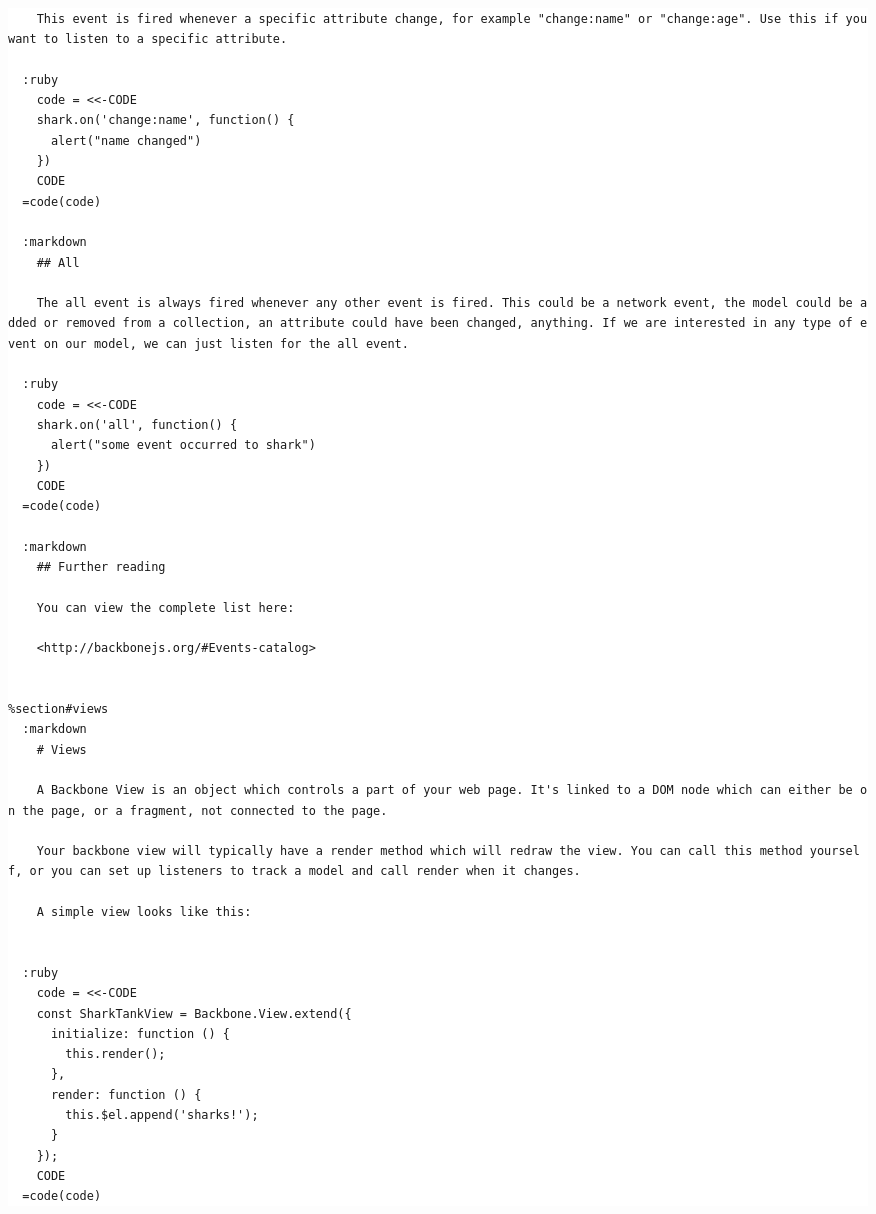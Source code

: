         This event is fired whenever a specific attribute change, for example "change:name" or "change:age". Use this if you want to listen to a specific attribute.

      :ruby
        code = <<-CODE
        shark.on('change:name', function() {
          alert("name changed")
        })
        CODE
      =code(code)

      :markdown
        ## All

        The all event is always fired whenever any other event is fired. This could be a network event, the model could be added or removed from a collection, an attribute could have been changed, anything. If we are interested in any type of event on our model, we can just listen for the all event.

      :ruby
        code = <<-CODE
        shark.on('all', function() {
          alert("some event occurred to shark")
        })
        CODE
      =code(code)

      :markdown
        ## Further reading

        You can view the complete list here:

        <http://backbonejs.org/#Events-catalog>


    %section#views
      :markdown
        # Views

        A Backbone View is an object which controls a part of your web page. It's linked to a DOM node which can either be on the page, or a fragment, not connected to the page.

        Your backbone view will typically have a render method which will redraw the view. You can call this method yourself, or you can set up listeners to track a model and call render when it changes.

        A simple view looks like this:


      :ruby
        code = <<-CODE
        const SharkTankView = Backbone.View.extend({
          initialize: function () {
            this.render();
          },
          render: function () {
            this.$el.append('sharks!');
          }
        });
        CODE
      =code(code)

